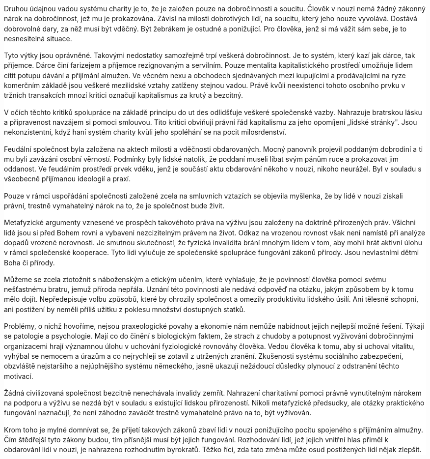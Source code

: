Druhou údajnou vadou systému charity je to, že je založen pouze na dobročinnosti a soucitu. Člověk v nouzi nemá žádný zákonný nárok na dobročinnost, jež mu je prokazována. Závisí na milosti dobrotivých lidí, na soucitu, který jeho nouze vyvolává. Dostává dobrovolné dary, za něž musí být vděčný. Být žebrákem je ostudné a ponižující. Pro člověka, jenž si má vážit sám sebe, je to nesnesitelná situace.

Tyto výtky jsou oprávněné. Takovými nedostatky samozřejmě trpí veškerá dobročinnost. Je to systém, který kazí jak dárce, tak příjemce. Dárce činí farizejem a příjemce rezignovaným a servilním. Pouze mentalita kapitalistického prostředí umožňuje lidem cítit potupu dávání a přijímání almužen. Ve věcném nexu a obchodech sjednávaných mezi kupujícími a prodávajícími na ryze komerčním základě jsou veškeré mezilidské vztahy zatíženy stejnou vadou. Právě kvůli neexistenci tohoto osobního prvku v tržních transakcích mnozí kritici označují kapitalismus za krutý a bezcitný.

V očích těchto kritiků spolupráce na základě principu do ut des odlidšťuje veškeré společenské vazby. Nahrazuje bratrskou lásku a připravenost navzájem si pomoci smlouvou. Tito kritici obviňují právní řád kapitalismu za jeho opomíjení „lidské stránky". Jsou nekonzistentní, když haní systém charity kvůli jeho spoléhání se na pocit milosrdenství.

Feudální společnost byla založena na aktech milosti a vděčnosti obdarovaných. Mocný panovník projevil poddaným dobrodiní a ti mu byli zavázáni osobní věrností. Podmínky byly lidské natolik, že poddaní museli líbat svým pánům ruce a prokazovat jim oddanost. Ve feudálním prostředí prvek vděku, jenž je součástí aktu obdarování někoho v nouzi, nikoho neurážel. Byl v souladu s všeobecně přijímanou ideologií a praxí.

Pouze v rámci uspořádání společnosti založené zcela na smluvních vztazích se objevila myšlenka, že by lidé v nouzi získali právní, trestně vymahatelný nárok na to, že je společnost bude živit.

Metafyzické argumenty vznesené ve prospěch takovéhoto práva na výživu jsou založeny na doktríně přirozených práv. Všichni lidé jsou si před Bohem rovni a vybaveni nezcizitelným právem na život. Odkaz na vrozenou rovnost však není namístě při analýze dopadů vrozené nerovnosti. Je smutnou skutečností, že fyzická invalidita brání mnohým lidem v tom, aby mohli hrát aktivní úlohu v rámci společenské kooperace. Tyto lidi vylučuje ze společenské spolupráce fungování zákonů přírody. Jsou nevlastními dětmi Boha či přírody.

Můžeme se zcela ztotožnit s náboženským a etickým učením, které vyhlašuje, že je povinností člověka pomoci svému nešťastnému bratru, jemuž příroda nepřála. Uznání této povinnosti ale nedává odpověď na otázku, jakým způsobem by k tomu mělo dojít. Nepředepisuje volbu způsobů, které by ohrozily společnost a omezily produktivitu lidského úsilí. Ani tělesně schopní, ani postižení by neměli příliš užitku z poklesu množství dostupných statků.



Problémy, o nichž hovoříme, nejsou praxeologické povahy a ekonomie nám nemůže nabídnout jejich nejlepší možné řešení. Týkají se patologie a psychologie. Mají co do činění s biologickým faktem, že strach z chudoby a potupnost vyživování dobročinnými organizacemi hrají významnou úlohu v uchování fyziologické rovnováhy člověka. Vedou člověka k tomu, aby si uchoval vitalitu, vyhýbal se nemocem a úrazům a co nejrychleji se zotavil z utržených zranění. Zkušenosti systému sociálního zabezpečení, obzvláště nejstaršího a nejúplnějšího systému německého, jasně ukazují nežádoucí důsledky plynoucí z odstranění těchto motivací.

Žádná civilizovaná společnost bezcitně nenechávala invalidy zemřít. Nahrazení charitativní pomoci právně vynutitelným nárokem na podporu a výživu se nezdá být v souladu s existující lidskou přirozeností. Nikoli metafyzické předsudky, ale otázky praktického fungování naznačují, že není záhodno zavádět trestně vymahatelné právo na to, být vyživován.

Krom toho je mylné domnívat se, že přijetí takových zákonů zbaví lidi v nouzi ponižujícího pocitu spojeného s přijímáním almužny. Čím štědřejší tyto zákony budou, tím přísnější musí být jejich fungování. Rozhodování lidí, jež jejich vnitřní hlas přiměl k obdarování lidí v nouzi, je nahrazeno rozhodnutím byrokratů. Těžko říci, zda tato změna může osud postižených lidí nějak zlepšit.
